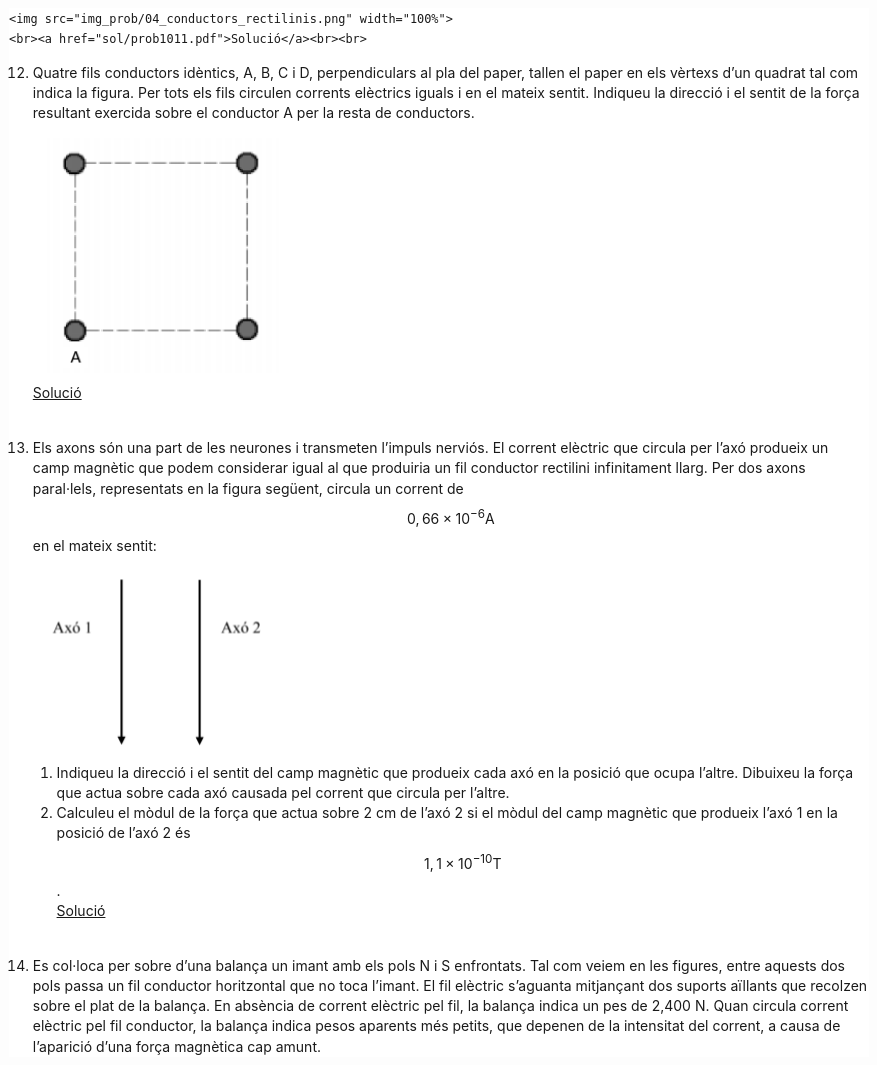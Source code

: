     <img src="img_prob/04_conductors_rectilinis.png" width="100%">
	<br><a href="sol/prob1011.pdf">Solució</a><br><br>
12. Quatre fils conductors idèntics, A, B, C i D, perpendiculars al pla del paper, tallen el paper en els vèrtexs d’un quadrat tal com indica la figura. Per tots els fils circulen corrents elèctrics iguals i en el mateix sentit. Indiqueu la direcció i el sentit de la força resultant exercida sobre el conductor A per la resta de conductors. 

    <img src="img_prob/06_fils_conductors.png" width="30%">
	<br><a href="sol/prob1012.pdf">Solució</a><br><br>
13. Els axons són una part de les neurones i transmeten l’impuls nerviós. El corrent elèctric que circula per l’axó produeix un camp magnètic que podem considerar igual al que produiria un fil conductor rectilini infinitament llarg. Per dos axons paral·lels, representats en la figura següent, circula un corrent de $$0,66\times10^{-6}\mathrm{A}$$ en el mateix sentit:

    <img src="img_prob/pau_2011sl.png" width="30%">
	
    1. Indiqueu la direcció i el sentit del camp magnètic que produeix cada axó en la posició que ocupa l’altre. Dibuixeu la força que actua sobre cada axó causada pel corrent que circula per l’altre. 
    2. Calculeu el mòdul de la força que actua sobre 2 cm de l’axó 2 si el mòdul del camp magnètic que produeix l’axó 1 en la posició de l’axó 2 és $$1,1\times10^{-10}\mathrm{T}$$.
	<br><a href="sol/prob1013.pdf">Solució</a><br><br>
14. Es col·loca per sobre d’una balança un imant amb els pols N i S enfrontats. Tal com veiem en les figures, entre aquests dos pols passa un fil conductor horitzontal que no toca l’imant. El fil elèctric s’aguanta mitjançant dos suports aïllants que recolzen sobre el plat de la balança. En absència de corrent elèctric pel fil, la balança indica un pes de 2,400 N. Quan circula corrent elèctric pel fil conductor, la balança indica pesos aparents més petits, que depenen de la intensitat del corrent, a causa de l’aparició d’una força magnètica cap amunt.
